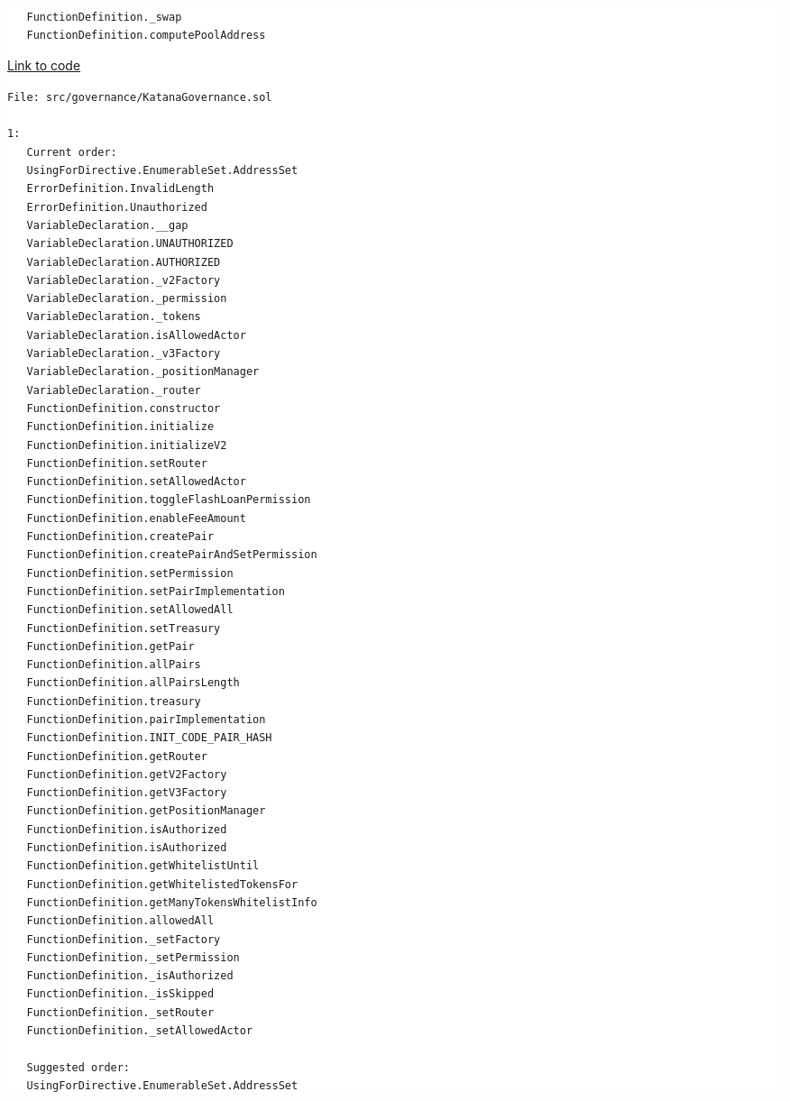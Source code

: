 ```solidity
   FunctionDefinition._swap
   FunctionDefinition.computePoolAddress

```

[Link to code](https://github.com/code-423n4/2024-10-ronin/blob/main/katana-operation-contracts/src/aggregate-router/modules/katana/v3/V3SwapRouter.sol)

```solidity
File: src/governance/KatanaGovernance.sol

1: 
   Current order:
   UsingForDirective.EnumerableSet.AddressSet
   ErrorDefinition.InvalidLength
   ErrorDefinition.Unauthorized
   VariableDeclaration.__gap
   VariableDeclaration.UNAUTHORIZED
   VariableDeclaration.AUTHORIZED
   VariableDeclaration._v2Factory
   VariableDeclaration._permission
   VariableDeclaration._tokens
   VariableDeclaration.isAllowedActor
   VariableDeclaration._v3Factory
   VariableDeclaration._positionManager
   VariableDeclaration._router
   FunctionDefinition.constructor
   FunctionDefinition.initialize
   FunctionDefinition.initializeV2
   FunctionDefinition.setRouter
   FunctionDefinition.setAllowedActor
   FunctionDefinition.toggleFlashLoanPermission
   FunctionDefinition.enableFeeAmount
   FunctionDefinition.createPair
   FunctionDefinition.createPairAndSetPermission
   FunctionDefinition.setPermission
   FunctionDefinition.setPairImplementation
   FunctionDefinition.setAllowedAll
   FunctionDefinition.setTreasury
   FunctionDefinition.getPair
   FunctionDefinition.allPairs
   FunctionDefinition.allPairsLength
   FunctionDefinition.treasury
   FunctionDefinition.pairImplementation
   FunctionDefinition.INIT_CODE_PAIR_HASH
   FunctionDefinition.getRouter
   FunctionDefinition.getV2Factory
   FunctionDefinition.getV3Factory
   FunctionDefinition.getPositionManager
   FunctionDefinition.isAuthorized
   FunctionDefinition.isAuthorized
   FunctionDefinition.getWhitelistUntil
   FunctionDefinition.getWhitelistedTokensFor
   FunctionDefinition.getManyTokensWhitelistInfo
   FunctionDefinition.allowedAll
   FunctionDefinition._setFactory
   FunctionDefinition._setPermission
   FunctionDefinition._isAuthorized
   FunctionDefinition._isSkipped
   FunctionDefinition._setRouter
   FunctionDefinition._setAllowedActor
   
   Suggested order:
   UsingForDirective.EnumerableSet.AddressSet
```
